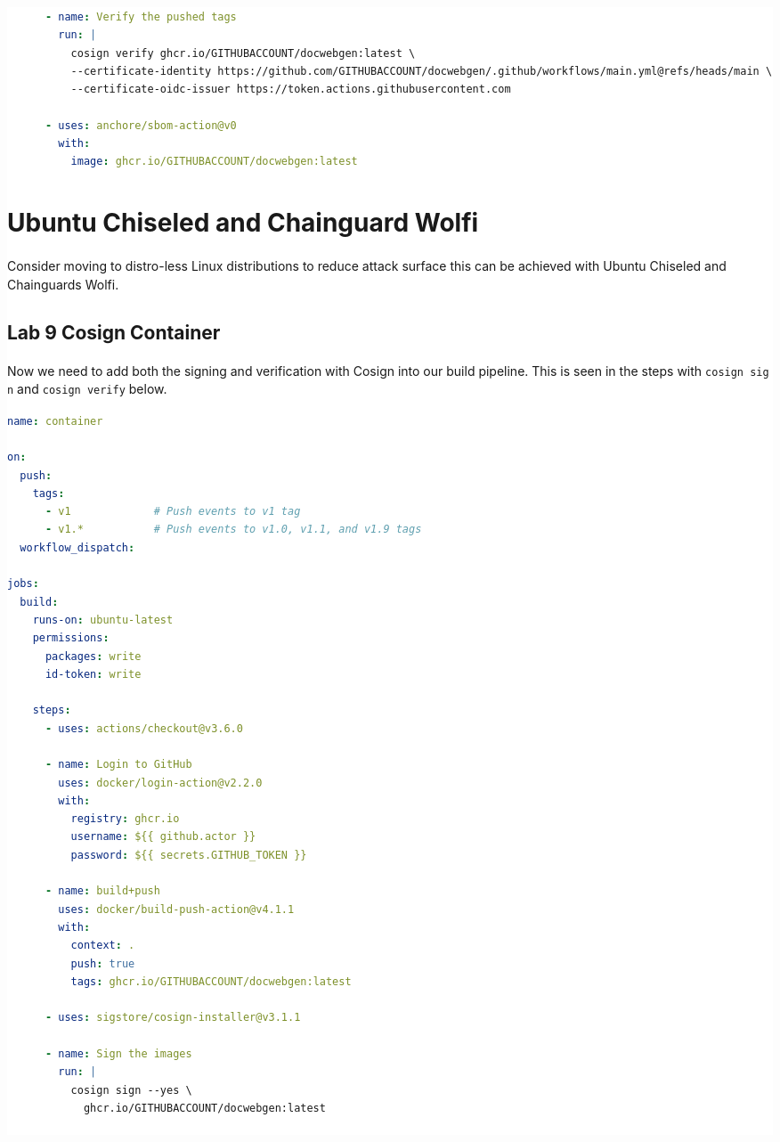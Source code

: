 ```yaml
      - name: Verify the pushed tags
        run: |
          cosign verify ghcr.io/GITHUBACCOUNT/docwebgen:latest \
          --certificate-identity https://github.com/GITHUBACCOUNT/docwebgen/.github/workflows/main.yml@refs/heads/main \
          --certificate-oidc-issuer https://token.actions.githubusercontent.com
          
      - uses: anchore/sbom-action@v0
        with:
          image: ghcr.io/GITHUBACCOUNT/docwebgen:latest
```

# Ubuntu Chiseled and Chainguard Wolfi

Consider moving to distro-less Linux distributions to reduce attack surface this can be achieved with Ubuntu Chiseled and Chainguards Wolfi. 

## Lab 9 Cosign Container

Now we need to add both the signing and verification with Cosign into our build pipeline. This is seen in the steps with `cosign sign` and `cosign verify` below. 

```yaml
name: container

on:
  push:
    tags:        
      - v1             # Push events to v1 tag
      - v1.*           # Push events to v1.0, v1.1, and v1.9 tags
  workflow_dispatch:
    
jobs:
  build:
    runs-on: ubuntu-latest
    permissions:
      packages: write
      id-token: write

    steps:
      - uses: actions/checkout@v3.6.0

      - name: Login to GitHub
        uses: docker/login-action@v2.2.0
        with:
          registry: ghcr.io
          username: ${{ github.actor }}
          password: ${{ secrets.GITHUB_TOKEN }}

      - name: build+push
        uses: docker/build-push-action@v4.1.1
        with:
          context: .
          push: true
          tags: ghcr.io/GITHUBACCOUNT/docwebgen:latest

      - uses: sigstore/cosign-installer@v3.1.1

      - name: Sign the images
        run: |
          cosign sign --yes \
            ghcr.io/GITHUBACCOUNT/docwebgen:latest
  
```